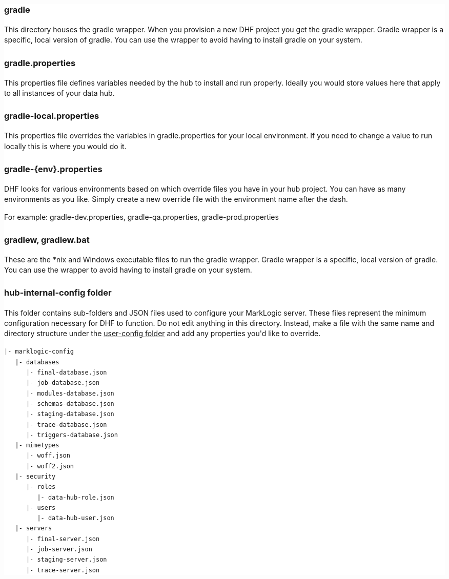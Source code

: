 ### gradle
This directory houses the gradle wrapper. When you provision a new DHF project you get the gradle wrapper. Gradle wrapper is a specific, local version of gradle. You can use the wrapper to avoid having to install gradle on your system.

### gradle.properties
This properties file defines variables needed by the hub to install and run properly. Ideally you would store values here that apply to all instances of your data hub.

### gradle-local.properties
This properties file overrides the variables in gradle.properties for your local environment. If you need to change a value to run locally this is where you would do it.

### gradle-{env}.properties
DHF looks for various environments based on which override files you have in your hub project. You can have as many environments as you like. Simply create a new override file with the environment name after the dash.

For example: gradle-dev.properties, gradle-qa.properties, gradle-prod.properties

### gradlew, gradlew.bat
These are the \*nix and Windows executable files to run the gradle wrapper. Gradle wrapper is a specific, local version of gradle. You can use the wrapper to avoid having to install gradle on your system.

### hub-internal-config folder
This folder contains sub-folders and JSON files used to configure your MarkLogic server. These files represent the minimum configuration necessary for DHF to function. Do not edit anything in this directory. Instead, make a file with the same name and directory structure under the [user-config folder](#user-config-folder) and add any properties you'd like to override.

```
|- marklogic-config
   |- databases
      |- final-database.json
      |- job-database.json
      |- modules-database.json
      |- schemas-database.json
      |- staging-database.json
      |- trace-database.json
      |- triggers-database.json
   |- mimetypes
      |- woff.json
      |- woff2.json
   |- security
      |- roles
         |- data-hub-role.json
      |- users
         |- data-hub-user.json
   |- servers
      |- final-server.json
      |- job-server.json
      |- staging-server.json
      |- trace-server.json
```
